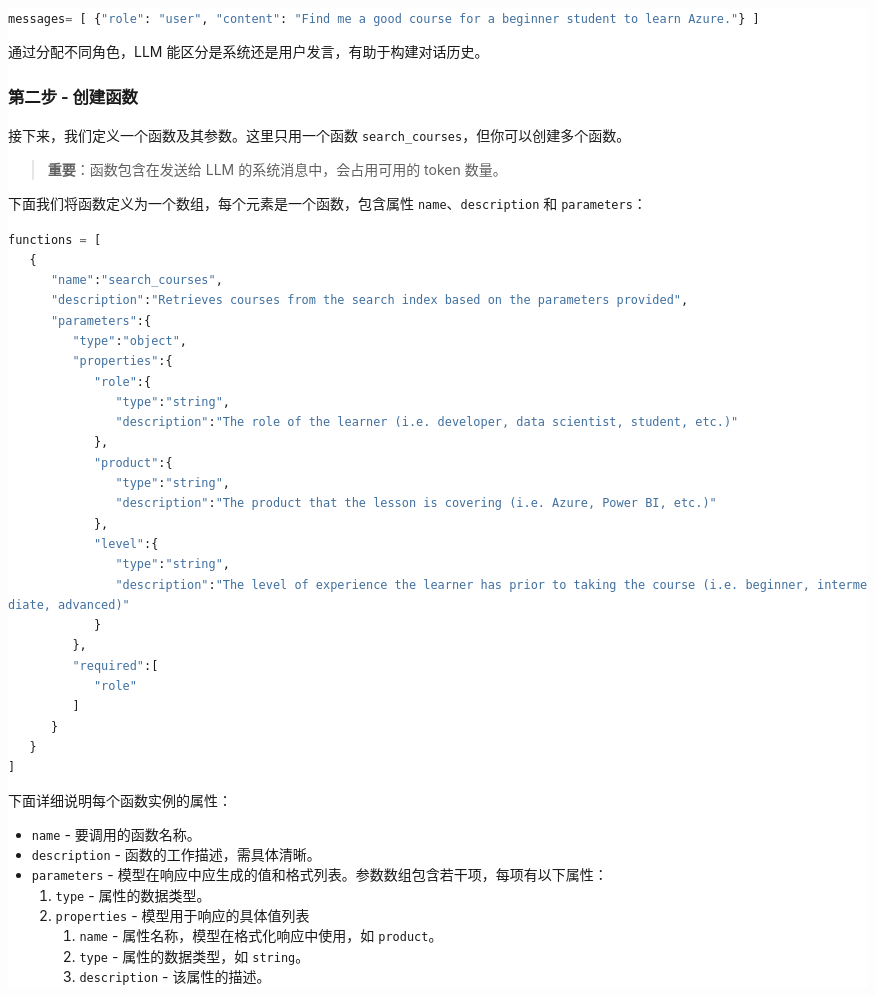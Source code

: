 ```python
messages= [ {"role": "user", "content": "Find me a good course for a beginner student to learn Azure."} ]
```

通过分配不同角色，LLM 能区分是系统还是用户发言，有助于构建对话历史。

### 第二步 - 创建函数

接下来，我们定义一个函数及其参数。这里只用一个函数 `search_courses`，但你可以创建多个函数。

> **重要**：函数包含在发送给 LLM 的系统消息中，会占用可用的 token 数量。

下面我们将函数定义为一个数组，每个元素是一个函数，包含属性 `name`、`description` 和 `parameters`：

```python
functions = [
   {
      "name":"search_courses",
      "description":"Retrieves courses from the search index based on the parameters provided",
      "parameters":{
         "type":"object",
         "properties":{
            "role":{
               "type":"string",
               "description":"The role of the learner (i.e. developer, data scientist, student, etc.)"
            },
            "product":{
               "type":"string",
               "description":"The product that the lesson is covering (i.e. Azure, Power BI, etc.)"
            },
            "level":{
               "type":"string",
               "description":"The level of experience the learner has prior to taking the course (i.e. beginner, intermediate, advanced)"
            }
         },
         "required":[
            "role"
         ]
      }
   }
]
```

下面详细说明每个函数实例的属性：

- `name` - 要调用的函数名称。
- `description` - 函数的工作描述，需具体清晰。
- `parameters` - 模型在响应中应生成的值和格式列表。参数数组包含若干项，每项有以下属性：
  1. `type` - 属性的数据类型。
  2. `properties` - 模型用于响应的具体值列表
     1. `name` - 属性名称，模型在格式化响应中使用，如 `product`。
     2. `type` - 属性的数据类型，如 `string`。
     3. `description` - 该属性的描述。
